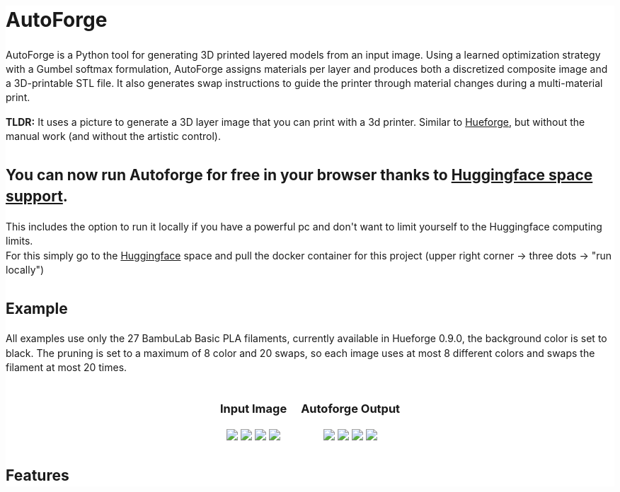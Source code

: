 # AutoForge

AutoForge is a Python tool for generating 3D printed layered models from an input image. Using a learned optimization strategy with a Gumbel softmax formulation, AutoForge assigns materials per layer and produces both a discretized composite image and a 3D-printable STL file. It also generates swap instructions to guide the printer through material changes during a multi-material print. 

**TLDR:** It uses a picture to generate a 3D layer image that you can print with a 3d printer. Similar to [Hueforge](https://shop.thehueforge.com/), but without the manual work (and without the artistic control).


## You can now run Autoforge for free in your browser thanks to [Huggingface space support](https://huggingface.co/spaces/hvoss-techfak/Autoforge).
This includes the option to run it locally if you have a powerful pc and don't want to limit yourself to the Huggingface computing limits. \
For this simply go to the [Huggingface](https://huggingface.co/spaces/hvoss-techfak/Autoforge) space and pull the docker container for this project (upper right corner -> three dots -> "run locally")

## Example
All examples use only the 27 BambuLab Basic PLA filaments, currently available in Hueforge 0.9.0, the background color is set to black.
The pruning is set to a maximum of 8 color and 20 swaps, so each image uses at most 8 different colors and swaps the filament at most 20 times. 
<div style="display: flex; justify-content: center; gap: 20px;">
  <div style="text-align: center;">
    <h3>Input Image</h3>
    <img src="https://github.com/hvoss-techfak/AutoForge/blob/main/images/lofi.jpg" width="200" />
    <img src="https://github.com/hvoss-techfak/AutoForge/blob/main/images/nature.jpg" width="200" />
    <img src="https://github.com/hvoss-techfak/AutoForge/blob/main/images/cat.jpg" width="200" />
    <img src="https://github.com/hvoss-techfak/AutoForge/blob/main/images/chameleon.jpg" width="200" />
  </div>
  <div style="text-align: center;">
    <h3>Autoforge Output</h3>
    <img src="https://github.com/hvoss-techfak/AutoForge/blob/main/images/lofi_discretized.png" width="200" />
    <img src="https://github.com/hvoss-techfak/AutoForge/blob/main/images/nature_discretized.png" width="200" />
    <img src="https://github.com/hvoss-techfak/AutoForge/blob/main/images/cat_discretized.png" width="200" />
    <img src="https://github.com/hvoss-techfak/AutoForge/blob/main/images/chameleon_discretized.png" width="200" />
  </div>
</div>

## Features
